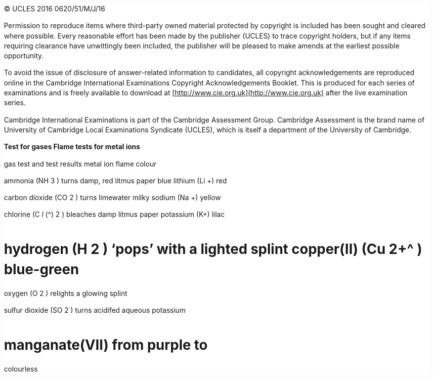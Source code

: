 
© UCLES 2016 0620/51/M/J/16 

Permission to reproduce items where third-party owned material protected by copyright is included has been sought and cleared where possible. Every reasonable effort has been made by the publisher (UCLES) to trace copyright holders, but if any items requiring clearance have unwittingly been included, the publisher will be pleased to make amends at the earliest possible opportunity. 

To avoid the issue of disclosure of answer-related information to candidates, all copyright acknowledgements are reproduced online in the Cambridge International Examinations Copyright Acknowledgements Booklet. This is produced for each series of examinations and is freely available to download at [http://www.cie.org.uk](http://www.cie.org.uk) after the live examination series. 

Cambridge International Examinations is part of the Cambridge Assessment Group. Cambridge Assessment is the brand name of University of Cambridge Local Examinations Syndicate (UCLES), which is itself a department of the University of Cambridge. 

**Test for gases Flame tests for metal ions** 

 gas test and test results metal ion flame colour 

 ammonia (NH 3 ) turns damp, red litmus paper blue lithium (Li +) red 

 carbon dioxide (CO 2 ) turns limewater milky sodium (Na +) yellow 

chlorine (C _l_ (^) 2 ) bleaches damp litmus paper potassium (K+) lilac 

# hydrogen (H 2 ) ‘pops’ with a lighted splint copper(II) (Cu 2+^ ) blue-green 

 oxygen (O 2 ) relights a glowing splint 

 sulfur dioxide (SO 2 ) turns acidifed aqueous potassium 

# manganate(VII) from purple to 

 colourless 


